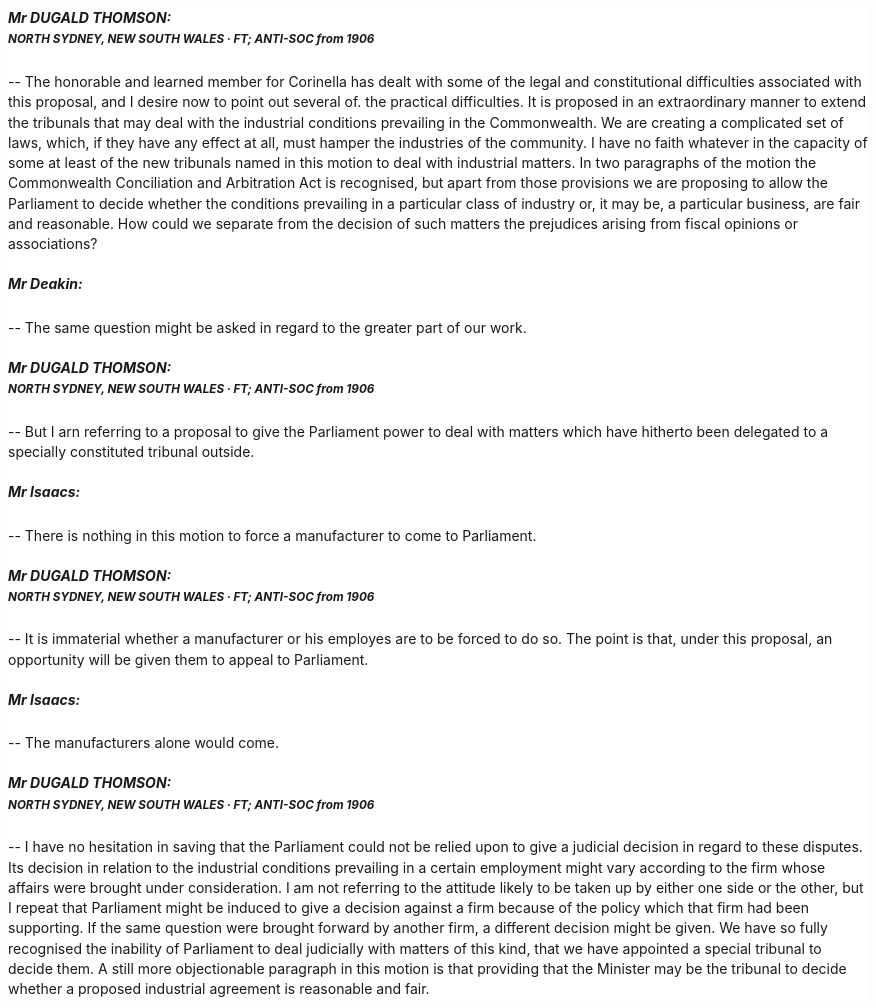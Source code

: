 ##### Mr DUGALD THOMSON:<br><small class="text-muted">NORTH SYDNEY, NEW SOUTH WALES &middot; FT; ANTI-SOC from 1906</small>

-- The honorable and learned member for Corinella has dealt with some of the legal and constitutional difficulties associated with this proposal, and I desire now to point out several of. the practical difficulties. It is proposed in an extraordinary manner to extend the tribunals that may deal with the industrial conditions prevailing in the Commonwealth. We are creating a complicated set of laws, which, if they have any effect at all, must hamper the industries of the community. I have no faith whatever in the capacity of some at least of the new tribunals named in this motion to deal with industrial matters. In two paragraphs of the motion the Commonwealth Conciliation and Arbitration Act is recognised, but apart from those provisions we are proposing to allow the Parliament to decide whether the conditions prevailing in a particular class of industry  or, it may be, a particular business, are fair and reasonable. How could we separate from the decision of such matters the prejudices arising from fiscal opinions or associations? 

##### Mr Deakin:

--  The same question might be asked in regard to the greater part of our work. 

##### Mr DUGALD THOMSON:<br><small class="text-muted">NORTH SYDNEY, NEW SOUTH WALES &middot; FT; ANTI-SOC from 1906</small>

-- But I arn referring to a proposal to give the Parliament power to deal with matters which have hitherto been delegated to a specially constituted tribunal outside. 

##### Mr Isaacs:

--  There is nothing in this motion to force a manufacturer to come to Parliament. 

##### Mr DUGALD THOMSON:<br><small class="text-muted">NORTH SYDNEY, NEW SOUTH WALES &middot; FT; ANTI-SOC from 1906</small>

-- It is immaterial whether a manufacturer or his employes are to be forced to do so. The point is that, under this proposal, an opportunity will be given them to appeal to Parliament. 

##### Mr Isaacs:

--  The manufacturers alone would come. 

##### Mr DUGALD THOMSON:<br><small class="text-muted">NORTH SYDNEY, NEW SOUTH WALES &middot; FT; ANTI-SOC from 1906</small>

-- I have no hesitation in saving that the Parliament could not be relied upon to give a judicial decision in regard to these disputes. Its decision in relation to the industrial conditions prevailing in a certain employment might vary according to the firm whose affairs were brought under consideration. I am not referring to the attitude likely to be taken up by either one side or the other, but I repeat that Parliament might be induced to give a decision against a firm because of the policy which that firm had been supporting. If the same question were brought forward by another firm, a different decision might be given. We have so fully recognised the inability of Parliament to deal judicially with matters of this kind, that we have appointed a special tribunal to decide them. A still more objectionable paragraph in this motion is that providing that the Minister may be the tribunal to decide whether a proposed industrial agreement is reasonable and fair. 
